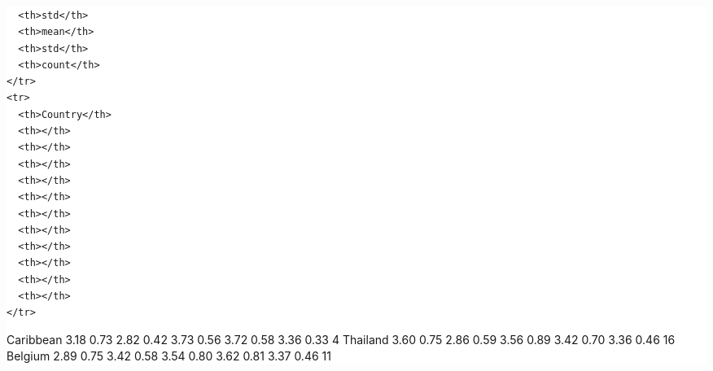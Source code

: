       <th>std</th>
      <th>mean</th>
      <th>std</th>
      <th>count</th>
    </tr>
    <tr>
      <th>Country</th>
      <th></th>
      <th></th>
      <th></th>
      <th></th>
      <th></th>
      <th></th>
      <th></th>
      <th></th>
      <th></th>
      <th></th>
      <th></th>
    </tr>
  </thead>
  <tbody>
    <tr>
      <th>Caribbean</th>
      <td>3.18</td>
      <td>0.73</td>
      <td>2.82</td>
      <td>0.42</td>
      <td>3.73</td>
      <td>0.56</td>
      <td>3.72</td>
      <td>0.58</td>
      <td>3.36</td>
      <td>0.33</td>
      <td>4</td>
    </tr>
    <tr>
      <th>Thailand</th>
      <td>3.60</td>
      <td>0.75</td>
      <td>2.86</td>
      <td>0.59</td>
      <td>3.56</td>
      <td>0.89</td>
      <td>3.42</td>
      <td>0.70</td>
      <td>3.36</td>
      <td>0.46</td>
      <td>16</td>
    </tr>
    <tr>
      <th>Belgium</th>
      <td>2.89</td>
      <td>0.75</td>
      <td>3.42</td>
      <td>0.58</td>
      <td>3.54</td>
      <td>0.80</td>
      <td>3.62</td>
      <td>0.81</td>
      <td>3.37</td>
      <td>0.46</td>
      <td>11</td>
    </tr>
    <tr>